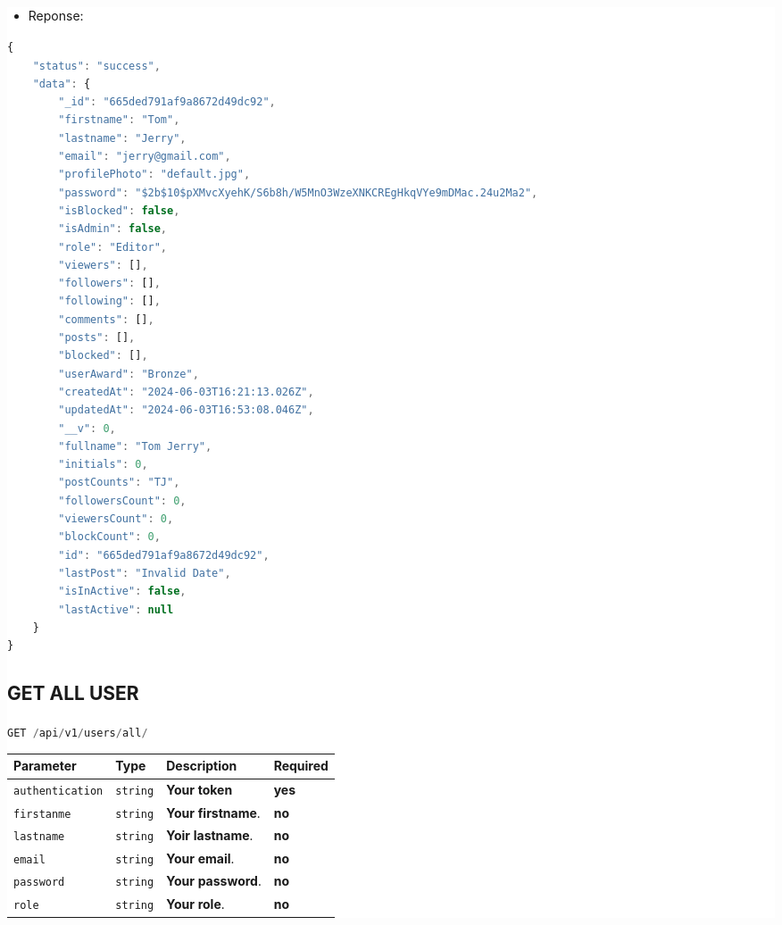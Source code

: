 
* Reponse:
```javascript
{
	"status": "success",
	"data": {
		"_id": "665ded791af9a8672d49dc92",
		"firstname": "Tom",
		"lastname": "Jerry",
		"email": "jerry@gmail.com",
		"profilePhoto": "default.jpg",
		"password": "$2b$10$pXMvcXyehK/S6b8h/W5MnO3WzeXNKCREgHkqVYe9mDMac.24u2Ma2",
		"isBlocked": false,
		"isAdmin": false,
		"role": "Editor",
		"viewers": [],
		"followers": [],
		"following": [],
		"comments": [],
		"posts": [],
		"blocked": [],
		"userAward": "Bronze",
		"createdAt": "2024-06-03T16:21:13.026Z",
		"updatedAt": "2024-06-03T16:53:08.046Z",
		"__v": 0,
		"fullname": "Tom Jerry",
		"initials": 0,
		"postCounts": "TJ",
		"followersCount": 0,
		"viewersCount": 0,
		"blockCount": 0,
		"id": "665ded791af9a8672d49dc92",
		"lastPost": "Invalid Date",
		"isInActive": false,
		"lastActive": null
	}
}
```

## GET ALL USER

```javascript
GET /api/v1/users/all/
```

| Parameter         | Type         | Description           | Required       |
| :-----------------| :------------| :---------------------| :--------------|
| `authentication`  | `string`     | **Your token**        |  **yes**        |
| `firstanme`       | `string`     | **Your firstname**.   |  **no**        |
| `lastname`        | `string`     | **Yoir lastname**.    |  **no**        |
| `email`           | `string`     | **Your email**.       |  **no**       |
| `password`        | `string`     | **Your password**.    |  **no**       |
| `role`            | `string`     | **Your role**.        |  **no**        |
